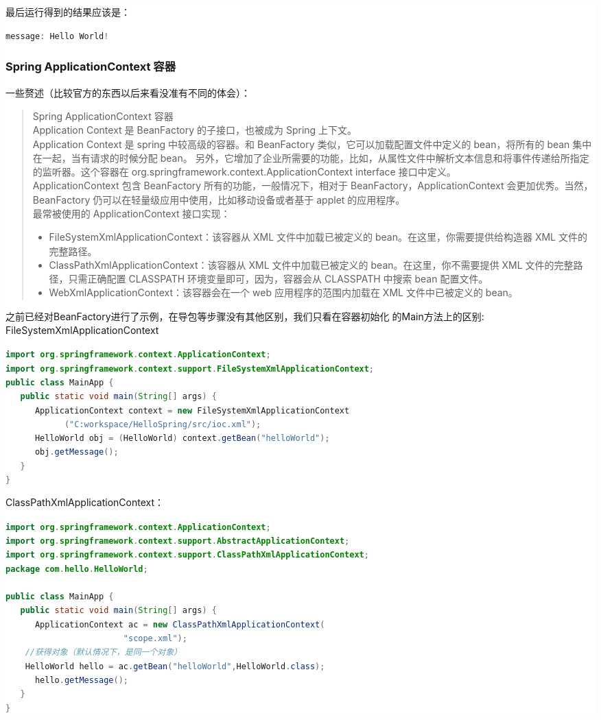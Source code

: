 最后运行得到的结果应该是：

```Java
message: Hello World!
```

### Spring ApplicationContext 容器
一些赘述（比较官方的东西以后来看没准有不同的体会）：
>Spring ApplicationContext 容器     
Application Context 是 BeanFactory 的子接口，也被成为 Spring 上下文。  
Application Context 是 spring 中较高级的容器。和 BeanFactory 类似，它可以加载配置文件中定义的 bean，将所有的 bean 集中在一起，当有请求的时候分配 bean。 另外，它增加了企业所需要的功能，比如，从属性文件中解析文本信息和将事件传递给所指定的监听器。这个容器在 org.springframework.context.ApplicationContext interface 接口中定义。  
ApplicationContext 包含 BeanFactory 所有的功能，一般情况下，相对于 BeanFactory，ApplicationContext 会更加优秀。当然，BeanFactory 仍可以在轻量级应用中使用，比如移动设备或者基于 applet 的应用程序。  
最常被使用的 ApplicationContext 接口实现：
>- FileSystemXmlApplicationContext：该容器从 XML 文件中加载已被定义的 bean。在这里，你需要提供给构造器 XML 文件的完整路径。  
>- ClassPathXmlApplicationContext：该容器从 XML 文件中加载已被定义的 bean。在这里，你不需要提供 XML 文件的完整路径，只需正确配置 CLASSPATH 环境变量即可，因为，容器会从 CLASSPATH 中搜索 bean 配置文件。
>- WebXmlApplicationContext：该容器会在一个 web 应用程序的范围内加载在 XML 文件中已被定义的 bean。

之前已经对BeanFactory进行了示例，在导包等步骤没有其他区别，我们只看在容器初始化 的Main方法上的区别:  
FileSystemXmlApplicationContext

```Java
import org.springframework.context.ApplicationContext;
import org.springframework.context.support.FileSystemXmlApplicationContext;
public class MainApp {
   public static void main(String[] args) {
      ApplicationContext context = new FileSystemXmlApplicationContext
            ("C:workspace/HelloSpring/src/ioc.xml");
      HelloWorld obj = (HelloWorld) context.getBean("helloWorld");
      obj.getMessage();
   }
}
```

ClassPathXmlApplicationContext：

```Java
import org.springframework.context.ApplicationContext;
import org.springframework.context.support.AbstractApplicationContext;
import org.springframework.context.support.ClassPathXmlApplicationContext;
package com.hello.HelloWorld;

public class MainApp {
   public static void main(String[] args) {
      ApplicationContext ac = new ClassPathXmlApplicationContext(
						"scope.xml");
	//获得对象（默认情况下，是同一个对象）
	HelloWorld hello = ac.getBean("helloWorld",HelloWorld.class);
      hello.getMessage();
   }
}
```

